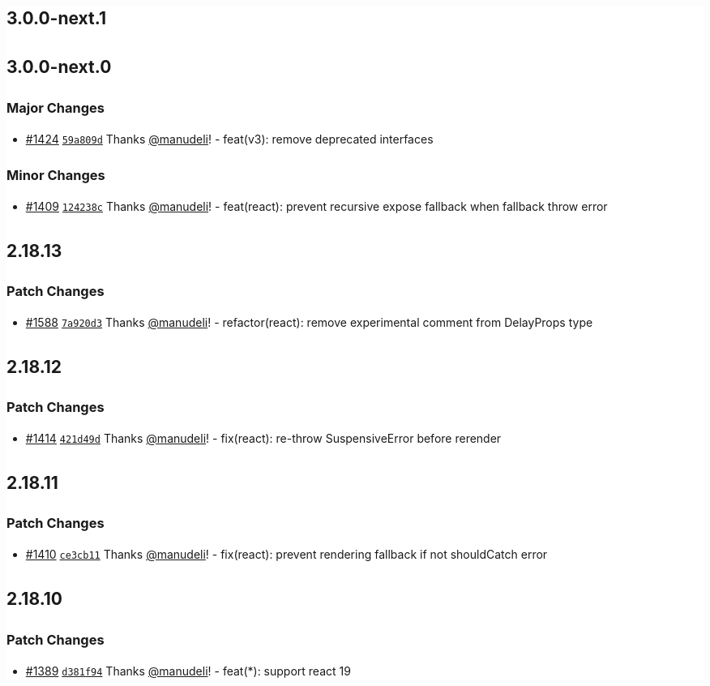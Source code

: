 ## 3.0.0-next.1

## 3.0.0-next.0

### Major Changes

- [#1424](https://github.com/toss/suspensive/pull/1424) [`59a809d`](https://github.com/toss/suspensive/commit/59a809d8e91e92ef7b1dd0a874d65c0707bf371e) Thanks [@manudeli](https://github.com/manudeli)! - feat(v3): remove deprecated interfaces

### Minor Changes

- [#1409](https://github.com/toss/suspensive/pull/1409) [`124238c`](https://github.com/toss/suspensive/commit/124238c66056fd036765a2725ea3383236d19fec) Thanks [@manudeli](https://github.com/manudeli)! - feat(react): prevent recursive expose fallback when fallback throw error

## 2.18.13

### Patch Changes

- [#1588](https://github.com/toss/suspensive/pull/1588) [`7a920d3`](https://github.com/toss/suspensive/commit/7a920d321a6bced67c2247c87848cbc657539a0b) Thanks [@manudeli](https://github.com/manudeli)! - refactor(react): remove experimental comment from DelayProps type

## 2.18.12

### Patch Changes

- [#1414](https://github.com/toss/suspensive/pull/1414) [`421d49d`](https://github.com/toss/suspensive/commit/421d49d6282bd375772aa898bca7b3f88b6a7ad8) Thanks [@manudeli](https://github.com/manudeli)! - fix(react): re-throw SuspensiveError before rerender

## 2.18.11

### Patch Changes

- [#1410](https://github.com/toss/suspensive/pull/1410) [`ce3cb11`](https://github.com/toss/suspensive/commit/ce3cb110eba194c77a1348afede87a83a7005d89) Thanks [@manudeli](https://github.com/manudeli)! - fix(react): prevent rendering fallback if not shouldCatch error

## 2.18.10

### Patch Changes

- [#1389](https://github.com/toss/suspensive/pull/1389) [`d381f94`](https://github.com/toss/suspensive/commit/d381f9496913f58ee5f698b04c4a90285b8df045) Thanks [@manudeli](https://github.com/manudeli)! - feat(\*): support react 19
